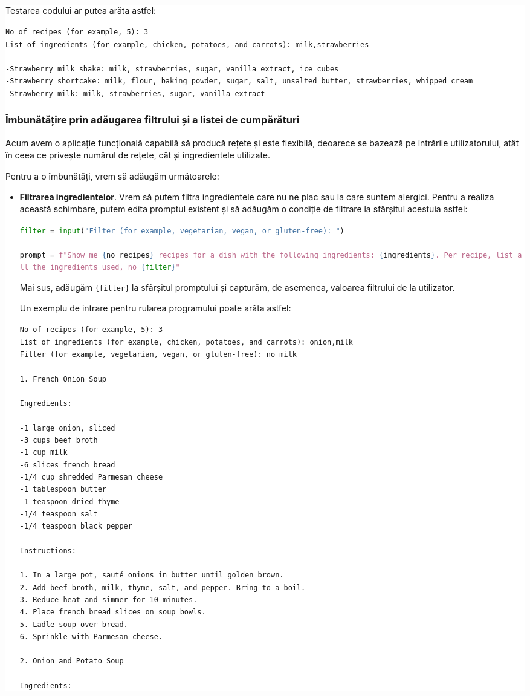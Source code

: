    Testarea codului ar putea arăta astfel:

   ```output
   No of recipes (for example, 5): 3
   List of ingredients (for example, chicken, potatoes, and carrots): milk,strawberries

   -Strawberry milk shake: milk, strawberries, sugar, vanilla extract, ice cubes
   -Strawberry shortcake: milk, flour, baking powder, sugar, salt, unsalted butter, strawberries, whipped cream
   -Strawberry milk: milk, strawberries, sugar, vanilla extract
   ```

### Îmbunătățire prin adăugarea filtrului și a listei de cumpărături

Acum avem o aplicație funcțională capabilă să producă rețete și este flexibilă, deoarece se bazează pe intrările utilizatorului, atât în ceea ce privește numărul de rețete, cât și ingredientele utilizate.

Pentru a o îmbunătăți, vrem să adăugăm următoarele:

- **Filtrarea ingredientelor**. Vrem să putem filtra ingredientele care nu ne plac sau la care suntem alergici. Pentru a realiza această schimbare, putem edita promptul existent și să adăugăm o condiție de filtrare la sfârșitul acestuia astfel:

  ```python
  filter = input("Filter (for example, vegetarian, vegan, or gluten-free): ")

  prompt = f"Show me {no_recipes} recipes for a dish with the following ingredients: {ingredients}. Per recipe, list all the ingredients used, no {filter}"
  ```

  Mai sus, adăugăm `{filter}` la sfârșitul promptului și capturăm, de asemenea, valoarea filtrului de la utilizator.

  Un exemplu de intrare pentru rularea programului poate arăta astfel:

  ```output
  No of recipes (for example, 5): 3
  List of ingredients (for example, chicken, potatoes, and carrots): onion,milk
  Filter (for example, vegetarian, vegan, or gluten-free): no milk

  1. French Onion Soup

  Ingredients:

  -1 large onion, sliced
  -3 cups beef broth
  -1 cup milk
  -6 slices french bread
  -1/4 cup shredded Parmesan cheese
  -1 tablespoon butter
  -1 teaspoon dried thyme
  -1/4 teaspoon salt
  -1/4 teaspoon black pepper

  Instructions:

  1. In a large pot, sauté onions in butter until golden brown.
  2. Add beef broth, milk, thyme, salt, and pepper. Bring to a boil.
  3. Reduce heat and simmer for 10 minutes.
  4. Place french bread slices on soup bowls.
  5. Ladle soup over bread.
  6. Sprinkle with Parmesan cheese.

  2. Onion and Potato Soup

  Ingredients:
  ```